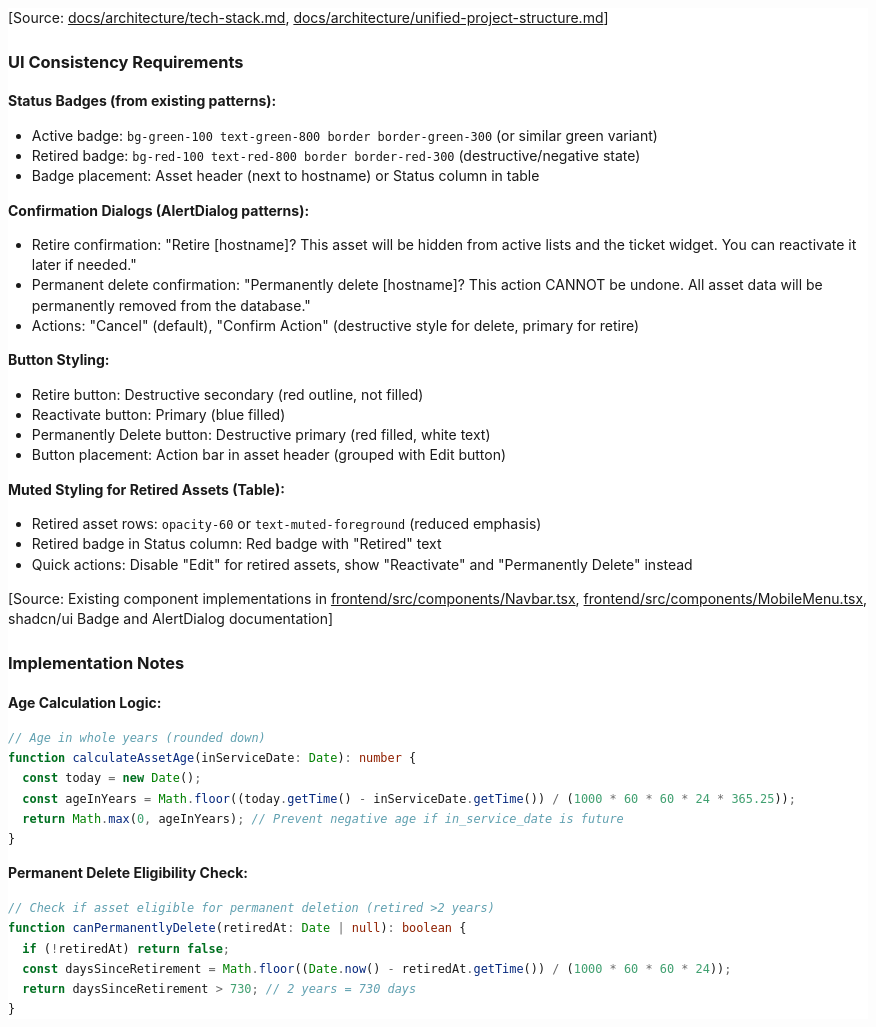 [Source: [docs/architecture/tech-stack.md](../architecture/tech-stack.md), [docs/architecture/unified-project-structure.md](../architecture/unified-project-structure.md)]

### UI Consistency Requirements

**Status Badges (from existing patterns):**
- Active badge: `bg-green-100 text-green-800 border border-green-300` (or similar green variant)
- Retired badge: `bg-red-100 text-red-800 border border-red-300` (destructive/negative state)
- Badge placement: Asset header (next to hostname) or Status column in table

**Confirmation Dialogs (AlertDialog patterns):**
- Retire confirmation: "Retire [hostname]? This asset will be hidden from active lists and the ticket widget. You can reactivate it later if needed."
- Permanent delete confirmation: "Permanently delete [hostname]? This action CANNOT be undone. All asset data will be permanently removed from the database."
- Actions: "Cancel" (default), "Confirm Action" (destructive style for delete, primary for retire)

**Button Styling:**
- Retire button: Destructive secondary (red outline, not filled)
- Reactivate button: Primary (blue filled)
- Permanently Delete button: Destructive primary (red filled, white text)
- Button placement: Action bar in asset header (grouped with Edit button)

**Muted Styling for Retired Assets (Table):**
- Retired asset rows: `opacity-60` or `text-muted-foreground` (reduced emphasis)
- Retired badge in Status column: Red badge with "Retired" text
- Quick actions: Disable "Edit" for retired assets, show "Reactivate" and "Permanently Delete" instead

[Source: Existing component implementations in [frontend/src/components/Navbar.tsx](../../frontend/src/components/Navbar.tsx), [frontend/src/components/MobileMenu.tsx](../../frontend/src/components/MobileMenu.tsx), shadcn/ui Badge and AlertDialog documentation]

### Implementation Notes

**Age Calculation Logic:**
```typescript
// Age in whole years (rounded down)
function calculateAssetAge(inServiceDate: Date): number {
  const today = new Date();
  const ageInYears = Math.floor((today.getTime() - inServiceDate.getTime()) / (1000 * 60 * 60 * 24 * 365.25));
  return Math.max(0, ageInYears); // Prevent negative age if in_service_date is future
}
```

**Permanent Delete Eligibility Check:**
```typescript
// Check if asset eligible for permanent deletion (retired >2 years)
function canPermanentlyDelete(retiredAt: Date | null): boolean {
  if (!retiredAt) return false;
  const daysSinceRetirement = Math.floor((Date.now() - retiredAt.getTime()) / (1000 * 60 * 60 * 24));
  return daysSinceRetirement > 730; // 2 years = 730 days
}
```
